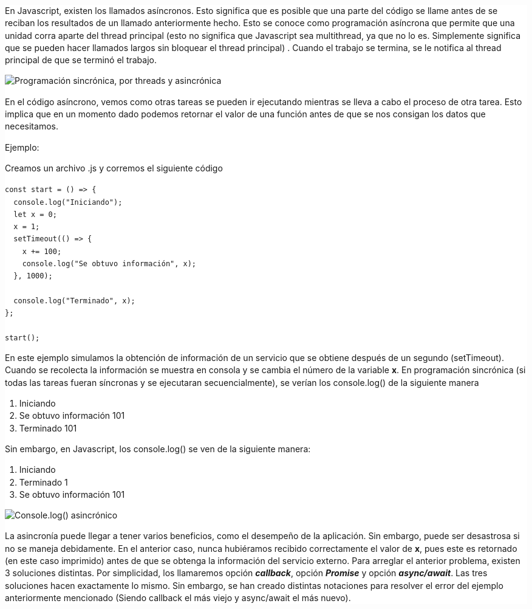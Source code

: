 En Javascript, existen los llamados asíncronos. Esto significa que es posible que una parte del código se llame antes de se reciban los resultados de un llamado anteriormente hecho. Esto se conoce como programación asíncrona que permite que una unidad corra aparte del thread principal (esto no significa que Javascript sea multithread, ya que no lo es. Simplemente significa que se pueden hacer llamados largos sin bloquear el thread principal) . Cuando el trabajo se termina, se le notifica al thread principal de que se terminó el trabajo.

![Programación sincrónica, por threads y asincrónica](https://i.imgur.com/3JV5a6m.png)

En el código asíncrono, vemos como otras tareas se pueden ir ejecutando mientras se lleva a cabo el proceso de otra tarea. Esto implica que en un momento dado podemos retornar el valor de una función antes de que se nos consigan los datos que necesitamos. 

Ejemplo: 

Creamos un archivo .js y corremos el siguiente código

```
const start = () => {
  console.log("Iniciando");
  let x = 0;
  x = 1;
  setTimeout(() => {
    x += 100;
    console.log("Se obtuvo información", x);
  }, 1000);

  console.log("Terminado", x);
};

start();

```

En este ejemplo simulamos la obtención de información de un servicio que se obtiene después de un segundo (setTimeout). Cuando se recolecta la información se muestra en consola y se cambia el número de la variable **x**. 
En programación sincrónica (si todas las tareas fueran síncronas y se ejecutaran secuencialmente), se verían los console.log() de la siguiente manera

1.	Iniciando
2.	Se obtuvo información 101
3.	Terminado 101

Sin embargo, en Javascript, los console.log() se ven de la siguiente manera:
1.	Iniciando
2.	Terminado 1
3.	Se obtuvo información 101

![Console.log() asincrónico](https://imgur.com/tuYiZaO.png)

La asincronía puede llegar a tener varios beneficios, como el desempeño de la aplicación. Sin embargo, puede ser desastrosa si no se maneja debidamente. En el anterior caso, nunca hubiéramos recibido correctamente el valor de **x**, pues este es retornado (en este caso imprimido) antes de que se obtenga la información del servicio externo.
Para arreglar el anterior problema, existen 3 soluciones distintas. Por simplicidad, los llamaremos opción _**callback**_, opción _**Promise**_ y opción _**async/await**_.
Las tres soluciones hacen exactamente lo mismo. Sin embargo, se han creado distintas notaciones para resolver el error del ejemplo anteriormente mencionado (Siendo callback el más viejo y async/await el más nuevo).
